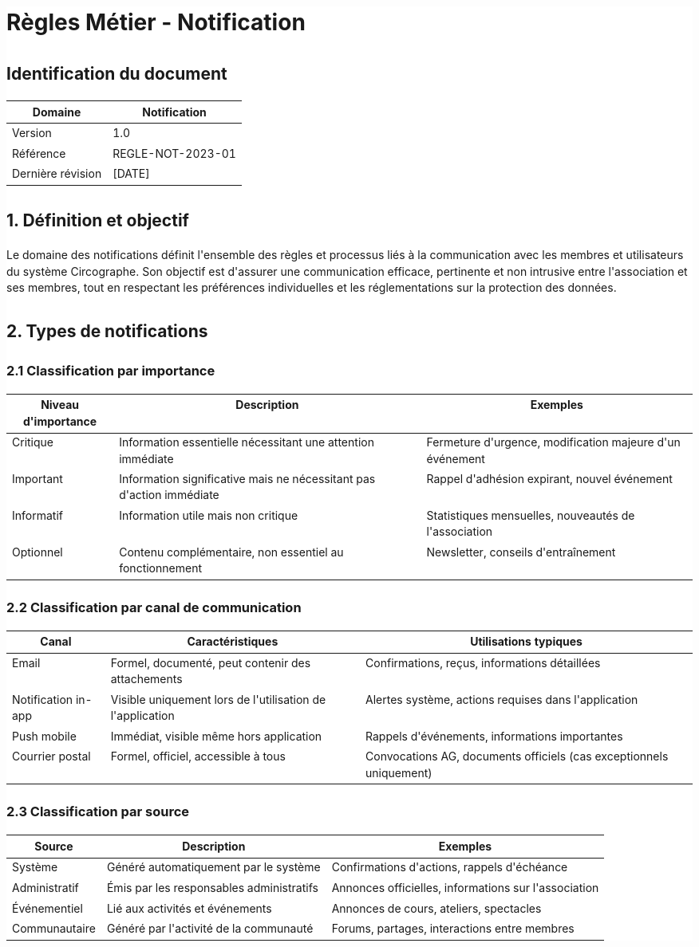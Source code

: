 # Règles Métier - Notification

## Identification du document

| Domaine           | Notification                         |
|-------------------|-------------------------------------|
| Version           | 1.0                                 |
| Référence         | REGLE-NOT-2023-01                   |
| Dernière révision | [DATE]                              |

## 1. Définition et objectif

Le domaine des notifications définit l'ensemble des règles et processus liés à la communication avec les membres et utilisateurs du système Circographe. Son objectif est d'assurer une communication efficace, pertinente et non intrusive entre l'association et ses membres, tout en respectant les préférences individuelles et les réglementations sur la protection des données.

## 2. Types de notifications

### 2.1 Classification par importance

| Niveau d'importance | Description                                                   | Exemples                                 |
|---------------------|---------------------------------------------------------------|------------------------------------------|
| Critique            | Information essentielle nécessitant une attention immédiate    | Fermeture d'urgence, modification majeure d'un événement |
| Important           | Information significative mais ne nécessitant pas d'action immédiate | Rappel d'adhésion expirant, nouvel événement |
| Informatif          | Information utile mais non critique                          | Statistiques mensuelles, nouveautés de l'association |
| Optionnel           | Contenu complémentaire, non essentiel au fonctionnement      | Newsletter, conseils d'entraînement |

### 2.2 Classification par canal de communication

| Canal              | Caractéristiques                                              | Utilisations typiques                    |
|--------------------|---------------------------------------------------------------|------------------------------------------|
| Email              | Formel, documenté, peut contenir des attachements             | Confirmations, reçus, informations détaillées |
| Notification in-app | Visible uniquement lors de l'utilisation de l'application     | Alertes système, actions requises dans l'application |
| Push mobile        | Immédiat, visible même hors application                       | Rappels d'événements, informations importantes |
| Courrier postal    | Formel, officiel, accessible à tous                           | Convocations AG, documents officiels (cas exceptionnels uniquement) |

### 2.3 Classification par source

| Source             | Description                                                   | Exemples                                 |
|--------------------|---------------------------------------------------------------|------------------------------------------|
| Système            | Généré automatiquement par le système                         | Confirmations d'actions, rappels d'échéance |
| Administratif      | Émis par les responsables administratifs                      | Annonces officielles, informations sur l'association |
| Événementiel       | Lié aux activités et événements                               | Annonces de cours, ateliers, spectacles  |
| Communautaire      | Généré par l'activité de la communauté                        | Forums, partages, interactions entre membres |
